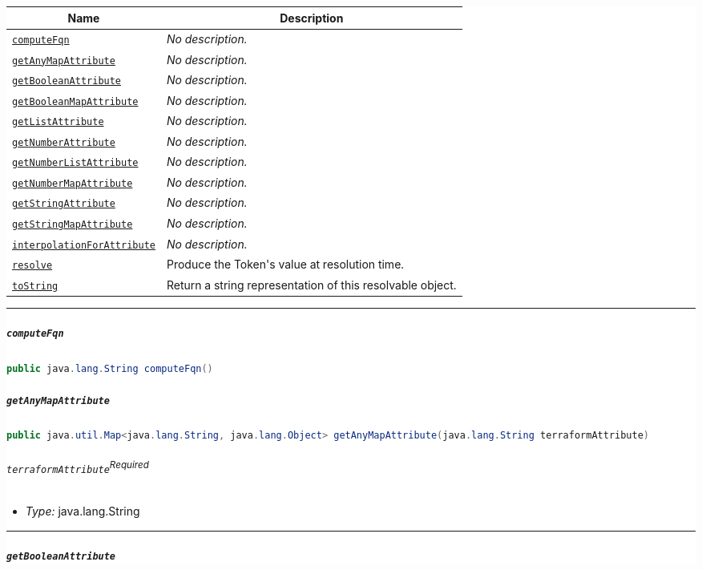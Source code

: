 | **Name** | **Description** |
| --- | --- |
| <code><a href="#rhizo-co-terraform-provider-oci.dataOciOcvpSddc.DataOciOcvpSddcDatastoresOutputReference.computeFqn">computeFqn</a></code> | *No description.* |
| <code><a href="#rhizo-co-terraform-provider-oci.dataOciOcvpSddc.DataOciOcvpSddcDatastoresOutputReference.getAnyMapAttribute">getAnyMapAttribute</a></code> | *No description.* |
| <code><a href="#rhizo-co-terraform-provider-oci.dataOciOcvpSddc.DataOciOcvpSddcDatastoresOutputReference.getBooleanAttribute">getBooleanAttribute</a></code> | *No description.* |
| <code><a href="#rhizo-co-terraform-provider-oci.dataOciOcvpSddc.DataOciOcvpSddcDatastoresOutputReference.getBooleanMapAttribute">getBooleanMapAttribute</a></code> | *No description.* |
| <code><a href="#rhizo-co-terraform-provider-oci.dataOciOcvpSddc.DataOciOcvpSddcDatastoresOutputReference.getListAttribute">getListAttribute</a></code> | *No description.* |
| <code><a href="#rhizo-co-terraform-provider-oci.dataOciOcvpSddc.DataOciOcvpSddcDatastoresOutputReference.getNumberAttribute">getNumberAttribute</a></code> | *No description.* |
| <code><a href="#rhizo-co-terraform-provider-oci.dataOciOcvpSddc.DataOciOcvpSddcDatastoresOutputReference.getNumberListAttribute">getNumberListAttribute</a></code> | *No description.* |
| <code><a href="#rhizo-co-terraform-provider-oci.dataOciOcvpSddc.DataOciOcvpSddcDatastoresOutputReference.getNumberMapAttribute">getNumberMapAttribute</a></code> | *No description.* |
| <code><a href="#rhizo-co-terraform-provider-oci.dataOciOcvpSddc.DataOciOcvpSddcDatastoresOutputReference.getStringAttribute">getStringAttribute</a></code> | *No description.* |
| <code><a href="#rhizo-co-terraform-provider-oci.dataOciOcvpSddc.DataOciOcvpSddcDatastoresOutputReference.getStringMapAttribute">getStringMapAttribute</a></code> | *No description.* |
| <code><a href="#rhizo-co-terraform-provider-oci.dataOciOcvpSddc.DataOciOcvpSddcDatastoresOutputReference.interpolationForAttribute">interpolationForAttribute</a></code> | *No description.* |
| <code><a href="#rhizo-co-terraform-provider-oci.dataOciOcvpSddc.DataOciOcvpSddcDatastoresOutputReference.resolve">resolve</a></code> | Produce the Token's value at resolution time. |
| <code><a href="#rhizo-co-terraform-provider-oci.dataOciOcvpSddc.DataOciOcvpSddcDatastoresOutputReference.toString">toString</a></code> | Return a string representation of this resolvable object. |

---

##### `computeFqn` <a name="computeFqn" id="rhizo-co-terraform-provider-oci.dataOciOcvpSddc.DataOciOcvpSddcDatastoresOutputReference.computeFqn"></a>

```java
public java.lang.String computeFqn()
```

##### `getAnyMapAttribute` <a name="getAnyMapAttribute" id="rhizo-co-terraform-provider-oci.dataOciOcvpSddc.DataOciOcvpSddcDatastoresOutputReference.getAnyMapAttribute"></a>

```java
public java.util.Map<java.lang.String, java.lang.Object> getAnyMapAttribute(java.lang.String terraformAttribute)
```

###### `terraformAttribute`<sup>Required</sup> <a name="terraformAttribute" id="rhizo-co-terraform-provider-oci.dataOciOcvpSddc.DataOciOcvpSddcDatastoresOutputReference.getAnyMapAttribute.parameter.terraformAttribute"></a>

- *Type:* java.lang.String

---

##### `getBooleanAttribute` <a name="getBooleanAttribute" id="rhizo-co-terraform-provider-oci.dataOciOcvpSddc.DataOciOcvpSddcDatastoresOutputReference.getBooleanAttribute"></a>

